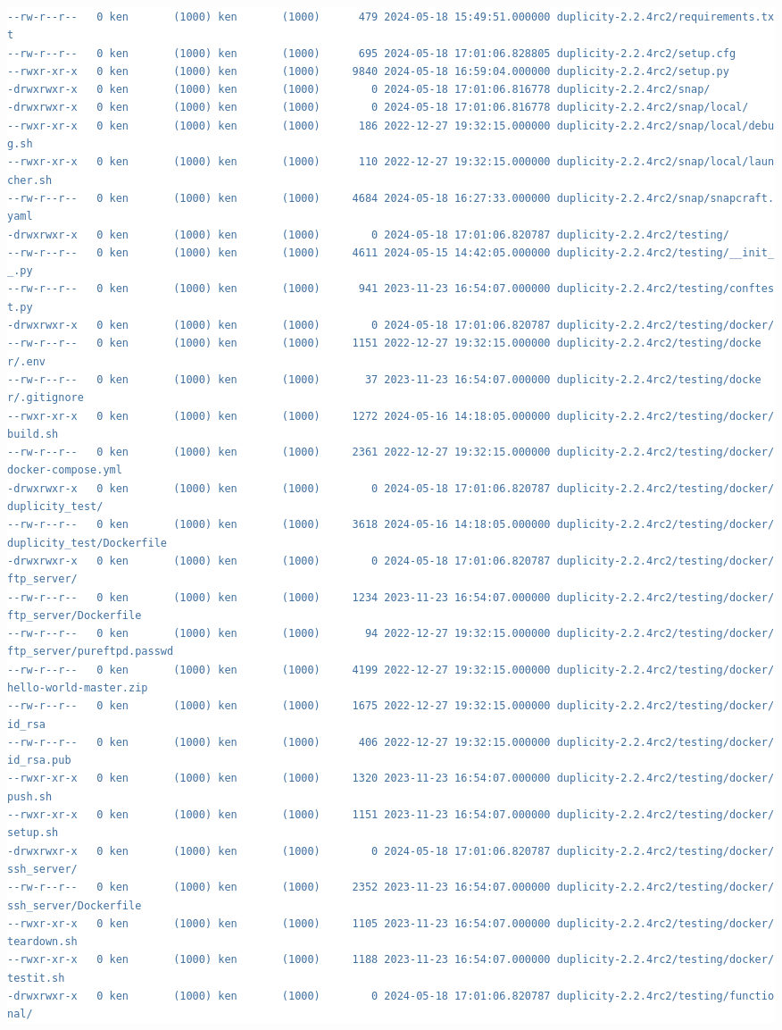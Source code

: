 ```diff
--rw-r--r--   0 ken       (1000) ken       (1000)      479 2024-05-18 15:49:51.000000 duplicity-2.2.4rc2/requirements.txt
--rw-r--r--   0 ken       (1000) ken       (1000)      695 2024-05-18 17:01:06.828805 duplicity-2.2.4rc2/setup.cfg
--rwxr-xr-x   0 ken       (1000) ken       (1000)     9840 2024-05-18 16:59:04.000000 duplicity-2.2.4rc2/setup.py
-drwxrwxr-x   0 ken       (1000) ken       (1000)        0 2024-05-18 17:01:06.816778 duplicity-2.2.4rc2/snap/
-drwxrwxr-x   0 ken       (1000) ken       (1000)        0 2024-05-18 17:01:06.816778 duplicity-2.2.4rc2/snap/local/
--rwxr-xr-x   0 ken       (1000) ken       (1000)      186 2022-12-27 19:32:15.000000 duplicity-2.2.4rc2/snap/local/debug.sh
--rwxr-xr-x   0 ken       (1000) ken       (1000)      110 2022-12-27 19:32:15.000000 duplicity-2.2.4rc2/snap/local/launcher.sh
--rw-r--r--   0 ken       (1000) ken       (1000)     4684 2024-05-18 16:27:33.000000 duplicity-2.2.4rc2/snap/snapcraft.yaml
-drwxrwxr-x   0 ken       (1000) ken       (1000)        0 2024-05-18 17:01:06.820787 duplicity-2.2.4rc2/testing/
--rw-r--r--   0 ken       (1000) ken       (1000)     4611 2024-05-15 14:42:05.000000 duplicity-2.2.4rc2/testing/__init__.py
--rw-r--r--   0 ken       (1000) ken       (1000)      941 2023-11-23 16:54:07.000000 duplicity-2.2.4rc2/testing/conftest.py
-drwxrwxr-x   0 ken       (1000) ken       (1000)        0 2024-05-18 17:01:06.820787 duplicity-2.2.4rc2/testing/docker/
--rw-r--r--   0 ken       (1000) ken       (1000)     1151 2022-12-27 19:32:15.000000 duplicity-2.2.4rc2/testing/docker/.env
--rw-r--r--   0 ken       (1000) ken       (1000)       37 2023-11-23 16:54:07.000000 duplicity-2.2.4rc2/testing/docker/.gitignore
--rwxr-xr-x   0 ken       (1000) ken       (1000)     1272 2024-05-16 14:18:05.000000 duplicity-2.2.4rc2/testing/docker/build.sh
--rw-r--r--   0 ken       (1000) ken       (1000)     2361 2022-12-27 19:32:15.000000 duplicity-2.2.4rc2/testing/docker/docker-compose.yml
-drwxrwxr-x   0 ken       (1000) ken       (1000)        0 2024-05-18 17:01:06.820787 duplicity-2.2.4rc2/testing/docker/duplicity_test/
--rw-r--r--   0 ken       (1000) ken       (1000)     3618 2024-05-16 14:18:05.000000 duplicity-2.2.4rc2/testing/docker/duplicity_test/Dockerfile
-drwxrwxr-x   0 ken       (1000) ken       (1000)        0 2024-05-18 17:01:06.820787 duplicity-2.2.4rc2/testing/docker/ftp_server/
--rw-r--r--   0 ken       (1000) ken       (1000)     1234 2023-11-23 16:54:07.000000 duplicity-2.2.4rc2/testing/docker/ftp_server/Dockerfile
--rw-r--r--   0 ken       (1000) ken       (1000)       94 2022-12-27 19:32:15.000000 duplicity-2.2.4rc2/testing/docker/ftp_server/pureftpd.passwd
--rw-r--r--   0 ken       (1000) ken       (1000)     4199 2022-12-27 19:32:15.000000 duplicity-2.2.4rc2/testing/docker/hello-world-master.zip
--rw-r--r--   0 ken       (1000) ken       (1000)     1675 2022-12-27 19:32:15.000000 duplicity-2.2.4rc2/testing/docker/id_rsa
--rw-r--r--   0 ken       (1000) ken       (1000)      406 2022-12-27 19:32:15.000000 duplicity-2.2.4rc2/testing/docker/id_rsa.pub
--rwxr-xr-x   0 ken       (1000) ken       (1000)     1320 2023-11-23 16:54:07.000000 duplicity-2.2.4rc2/testing/docker/push.sh
--rwxr-xr-x   0 ken       (1000) ken       (1000)     1151 2023-11-23 16:54:07.000000 duplicity-2.2.4rc2/testing/docker/setup.sh
-drwxrwxr-x   0 ken       (1000) ken       (1000)        0 2024-05-18 17:01:06.820787 duplicity-2.2.4rc2/testing/docker/ssh_server/
--rw-r--r--   0 ken       (1000) ken       (1000)     2352 2023-11-23 16:54:07.000000 duplicity-2.2.4rc2/testing/docker/ssh_server/Dockerfile
--rwxr-xr-x   0 ken       (1000) ken       (1000)     1105 2023-11-23 16:54:07.000000 duplicity-2.2.4rc2/testing/docker/teardown.sh
--rwxr-xr-x   0 ken       (1000) ken       (1000)     1188 2023-11-23 16:54:07.000000 duplicity-2.2.4rc2/testing/docker/testit.sh
-drwxrwxr-x   0 ken       (1000) ken       (1000)        0 2024-05-18 17:01:06.820787 duplicity-2.2.4rc2/testing/functional/
```